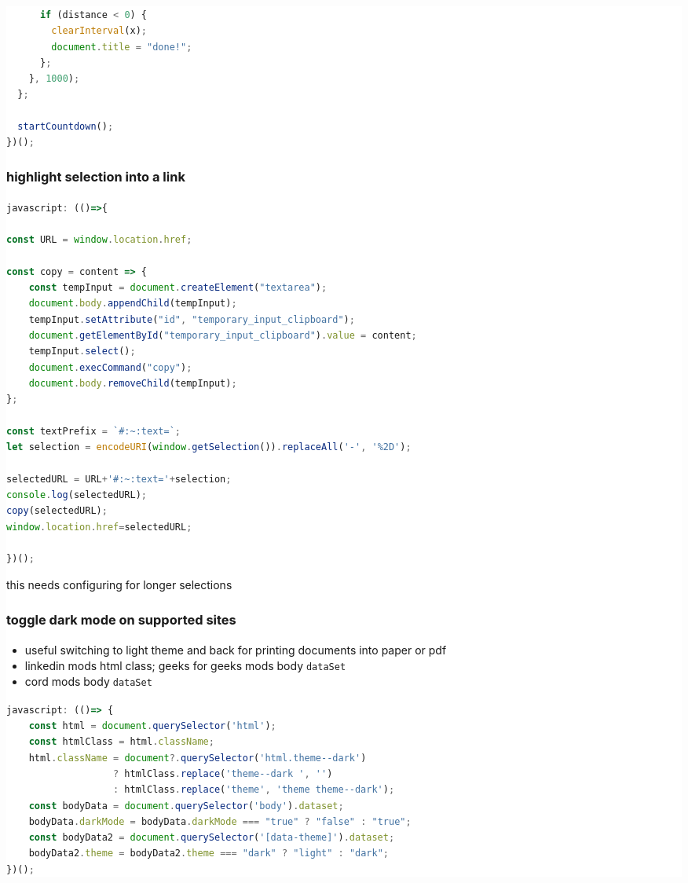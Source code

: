 ```js
      if (distance < 0) {
        clearInterval(x);
        document.title = "done!";
      };
    }, 1000);
  };

  startCountdown();
})();
```

### highlight selection into a link

```js
javascript: (()=>{

const URL = window.location.href;

const copy = content => {    
    const tempInput = document.createElement("textarea");
    document.body.appendChild(tempInput);
    tempInput.setAttribute("id", "temporary_input_clipboard");
    document.getElementById("temporary_input_clipboard").value = content;
    tempInput.select();
    document.execCommand("copy");
    document.body.removeChild(tempInput);
};
    
const textPrefix = `#:~:text=`;
let selection = encodeURI(window.getSelection()).replaceAll('-', '%2D');
    
selectedURL = URL+'#:~:text='+selection;
console.log(selectedURL);    
copy(selectedURL);    
window.location.href=selectedURL;
    
})();
```
this needs configuring for longer selections

### toggle dark mode on supported sites
- useful switching to light theme and back for printing documents into paper or pdf
- linkedin mods html class; geeks for geeks mods body `dataSet`
- cord mods body `dataSet`

```js
javascript: (()=> {  
    const html = document.querySelector('html');
    const htmlClass = html.className;
    html.className = document?.querySelector('html.theme--dark') 
                   ? htmlClass.replace('theme--dark ', '') 
                   : htmlClass.replace('theme', 'theme theme--dark');
    const bodyData = document.querySelector('body').dataset;
    bodyData.darkMode = bodyData.darkMode === "true" ? "false" : "true";
    const bodyData2 = document.querySelector('[data-theme]').dataset;
    bodyData2.theme = bodyData2.theme === "dark" ? "light" : "dark";
})();
```
